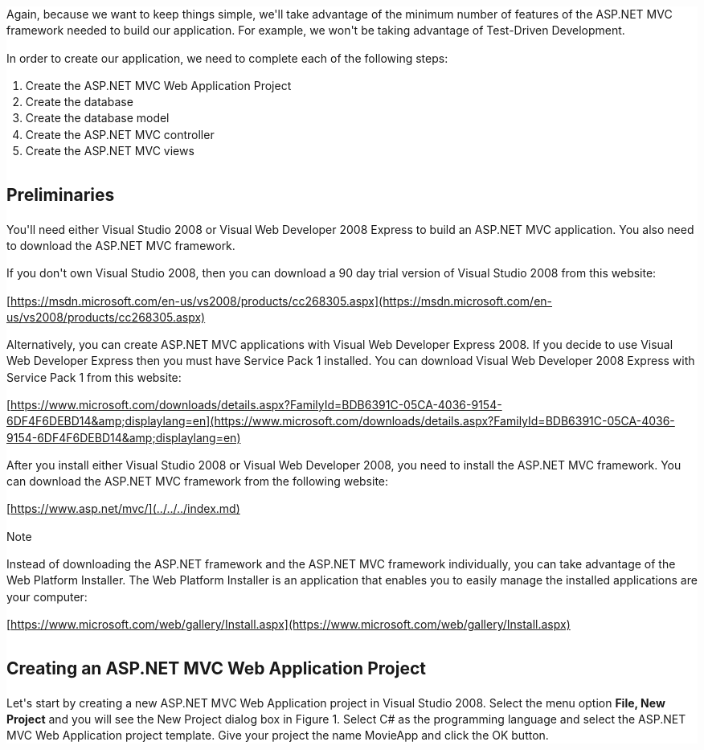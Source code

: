 Again, because we want to keep things simple, we'll take advantage of the minimum number of features of the ASP.NET MVC framework needed to build our application. For example, we won't be taking advantage of Test-Driven Development.

In order to create our application, we need to complete each of the following steps:

1. Create the ASP.NET MVC Web Application Project
2. Create the database
3. Create the database model
4. Create the ASP.NET MVC controller
5. Create the ASP.NET MVC views

## Preliminaries

You'll need either Visual Studio 2008 or Visual Web Developer 2008 Express to build an ASP.NET MVC application. You also need to download the ASP.NET MVC framework.

If you don't own Visual Studio 2008, then you can download a 90 day trial version of Visual Studio 2008 from this website:

[https://msdn.microsoft.com/en-us/vs2008/products/cc268305.aspx](https://msdn.microsoft.com/en-us/vs2008/products/cc268305.aspx)

Alternatively, you can create ASP.NET MVC applications with Visual Web Developer Express 2008. If you decide to use Visual Web Developer Express then you must have Service Pack 1 installed. You can download Visual Web Developer 2008 Express with Service Pack 1 from this website:

[https://www.microsoft.com/downloads/details.aspx?FamilyId=BDB6391C-05CA-4036-9154-6DF4F6DEBD14&amp;displaylang=en](https://www.microsoft.com/downloads/details.aspx?FamilyId=BDB6391C-05CA-4036-9154-6DF4F6DEBD14&amp;displaylang=en)

After you install either Visual Studio 2008 or Visual Web Developer 2008, you need to install the ASP.NET MVC framework. You can download the ASP.NET MVC framework from the following website:

[https://www.asp.net/mvc/](../../../index.md)

> [!NOTE] 
> 
> Instead of downloading the ASP.NET framework and the ASP.NET MVC framework individually, you can take advantage of the Web Platform Installer. The Web Platform Installer is an application that enables you to easily manage the installed applications are your computer:
> 
> [https://www.microsoft.com/web/gallery/Install.aspx](https://www.microsoft.com/web/gallery/Install.aspx)


## Creating an ASP.NET MVC Web Application Project

Let's start by creating a new ASP.NET MVC Web Application project in Visual Studio 2008. Select the menu option **File, New Project** and you will see the New Project dialog box in Figure 1. Select C# as the programming language and select the ASP.NET MVC Web Application project template. Give your project the name MovieApp and click the OK button.

